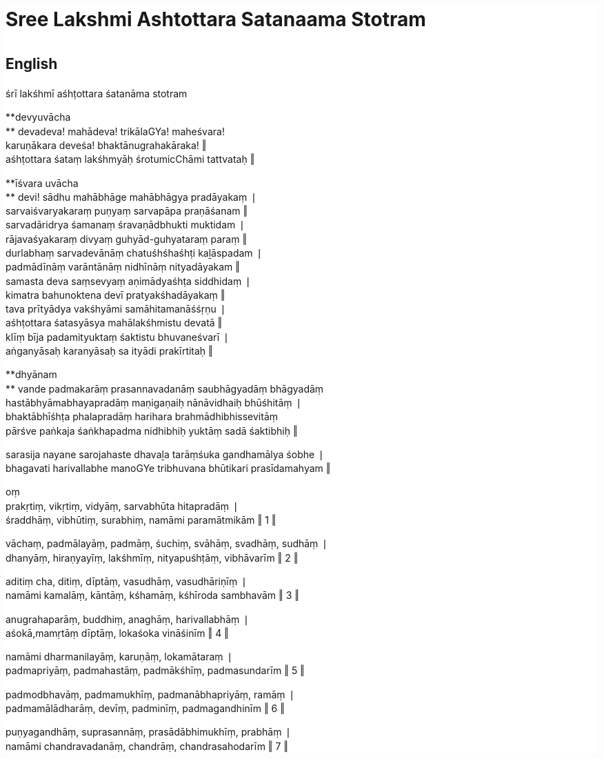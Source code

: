 # Sree Lakshmi Ashtottara Satanaama Stotram


## English

śrī lakśhmī aśhṭottara śatanāma stotram  

**devyuvācha  
** devadeva! mahādeva! trikālaGYa! maheśvara!  
karuṇākara deveśa! bhaktānugrahakāraka! ‖  
aśhṭottara śataṃ lakśhmyāḥ śrotumicChāmi tattvataḥ ‖  

 **īśvara uvācha  
** devi! sādhu mahābhāge mahābhāgya pradāyakaṃ ❘  
sarvaiśvaryakaraṃ puṇyaṃ sarvapāpa praṇāśanam ‖  
sarvadāridrya śamanaṃ śravaṇādbhukti muktidam ❘  
rājavaśyakaraṃ divyaṃ guhyād-guhyataraṃ paraṃ ‖  
durlabhaṃ sarvadevānāṃ chatuśhśhaśhṭi kaḻāspadam ❘  
padmādīnāṃ varāntānāṃ nidhīnāṃ nityadāyakam ‖  
samasta deva saṃsevyaṃ aṇimādyaśhṭa siddhidaṃ ❘  
kimatra bahunoktena devī pratyakśhadāyakaṃ ‖  
tava prītyādya vakśhyāmi samāhitamanāśśṛṇu ❘  
aśhṭottara śatasyāsya mahālakśhmistu devatā ‖  
klīṃ bīja padamityuktaṃ śaktistu bhuvaneśvarī ❘  
aṅganyāsaḥ karanyāsaḥ sa ityādi prakīrtitaḥ ‖  

 **dhyānam  
** vande padmakarāṃ prasannavadanāṃ saubhāgyadāṃ bhāgyadāṃ  
hastābhyāmabhayapradāṃ maṇigaṇaiḥ nānāvidhaiḥ bhūśhitāṃ ❘  
bhaktābhīśhṭa phalapradāṃ harihara brahmādhibhissevitāṃ  
pārśve paṅkaja śaṅkhapadma nidhibhiḥ yuktāṃ sadā śaktibhiḥ ‖  

sarasija nayane sarojahaste dhavaḻa tarāṃśuka gandhamālya śobhe ❘  
bhagavati harivallabhe manoGYe tribhuvana bhūtikari prasīdamahyam ‖  

oṃ  
prakṛtiṃ, vikṛtiṃ, vidyāṃ, sarvabhūta hitapradāṃ ❘  
śraddhāṃ, vibhūtiṃ, surabhiṃ, namāmi paramātmikām ‖ 1 ‖  

vāchaṃ, padmālayāṃ, padmāṃ, śuchiṃ, svāhāṃ, svadhāṃ, sudhāṃ ❘  
dhanyāṃ, hiraṇyayīṃ, lakśhmīṃ, nityapuśhṭāṃ, vibhāvarīm ‖ 2 ‖  

aditiṃ cha, ditiṃ, dīptāṃ, vasudhāṃ, vasudhāriṇīṃ ❘  
namāmi kamalāṃ, kāntāṃ, kśhamāṃ, kśhīroda sambhavām ‖ 3 ‖  

anugrahaparāṃ, buddhiṃ, anaghāṃ, harivallabhāṃ ❘  
aśokā,mamṛtāṃ dīptāṃ, lokaśoka vināśinīm ‖ 4 ‖  

namāmi dharmanilayāṃ, karuṇāṃ, lokamātaraṃ ❘  
padmapriyāṃ, padmahastāṃ, padmākśhīṃ, padmasundarīm ‖ 5 ‖  

padmodbhavāṃ, padmamukhīṃ, padmanābhapriyāṃ, ramāṃ ❘  
padmamālādharāṃ, devīṃ, padminīṃ, padmagandhinīm ‖ 6 ‖  

puṇyagandhāṃ, suprasannāṃ, prasādābhimukhīṃ, prabhāṃ ❘  
namāmi chandravadanāṃ, chandrāṃ, chandrasahodarīm ‖ 7 ‖  
